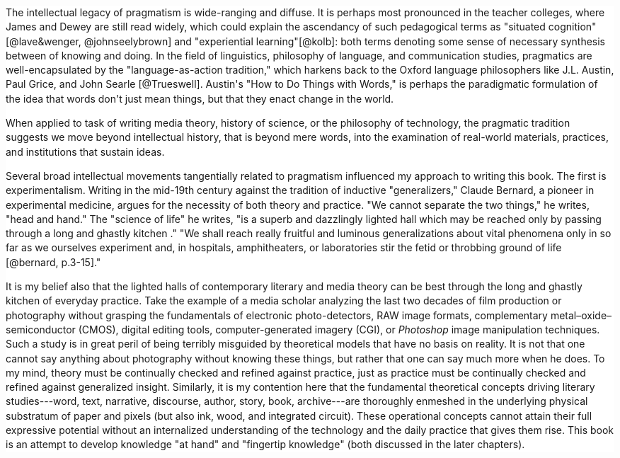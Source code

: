[^ln-witt]: For more on the connection between Wittgenstein and James
see @goodman-wittandjames.

The intellectual legacy of pragmatism is wide-ranging and diffuse. It is
perhaps most pronounced in the teacher colleges, where James and Dewey are
still read widely, which could explain the ascendancy of such pedagogical terms
as "situated cognition"[@lave&wenger, @johnseelybrown] and "experiential
learning"[@kolb]: both terms denoting some sense of necessary synthesis
between of knowing and doing. In the field of linguistics, philosophy of
language, and communication studies, pragmatics are well-encapsulated by the
"language-as-action tradition," which harkens back to the Oxford language
philosophers like J.L. Austin, Paul Grice, and John Searle [@Trueswell].
Austin's "How to Do Things with Words," is perhaps the paradigmatic formulation
of the idea that words don't just mean things, but that they enact change in
the world.

When applied to task of writing media theory, history of science, or the
philosophy of technology, the pragmatic tradition suggests we move beyond
intellectual history, that is beyond mere words, into the examination of
real-world materials, practices, and institutions that sustain ideas.


Several broad intellectual movements tangentially related to pragmatism
influenced my approach to writing this book. The first is experimentalism.
Writing in the mid-19th century against the tradition of inductive
"generalizers," Claude Bernard, a pioneer in experimental medicine, argues for
the necessity of both theory and practice. "We cannot separate the two things,"
he writes, "head and hand." The "science of life" he writes, "is a superb and
dazzlingly lighted hall which may be reached only by passing through a long and
ghastly kitchen ." "We shall reach really fruitful and luminous generalizations
about vital phenomena only in so far as we ourselves experiment and, in
hospitals, amphitheaters, or laboratories stir the fetid or throbbing ground of
life [@bernard, p.3-15]."

It is my belief also that the lighted halls of contemporary literary and media
theory can be best through the long and ghastly kitchen of everyday practice.
Take the example of a media scholar analyzing the last two decades of film
production or photography without grasping the fundamentals of electronic
photo-detectors, RAW image formats, complementary metal–oxide–semiconductor
(CMOS), digital editing tools, computer-generated imagery (CGI), or *Photoshop*
image manipulation techniques. Such a study is in great peril of being terribly
misguided by theoretical models that have no basis on reality. It is not that
one cannot say anything about photography without knowing these things, but
rather that one can say much more when he does. To my mind, theory must be
continually checked and refined against practice, just as practice must be
continually checked and refined against generalized insight. Similarly, it is
my contention here that the fundamental theoretical concepts driving literary
studies---word, text, narrative, discourse, author, story, book, archive---are
thoroughly enmeshed in the underlying physical substratum of paper and pixels
(but also ink, wood, and integrated circuit). These operational concepts cannot
attain their full expressive potential without an internalized understanding of
the technology and the daily practice that gives them rise. This book is an
attempt to develop knowledge "at hand" and "fingertip knowledge" (both
discussed in the later chapters).


[^ln-char]: There are many caveats here, to be explored later. Follow along
[^ln-human]: Recent theory challenges the conceptual boundaries between
[^ln-meaning]: I write "meaning" in quotation marks, because the question of
[^ln-pragma-truth]: For a more thorough discussion on the topic see
[^ln1-mishima]: See @mishima_novel_2004.
[^ln1-maley]: See for example @maley_analog_2011: "The received view is that
[^ln1-goodman]: Goodman differentiates between "syntactic" and "semantic"
[^ln1-art]: "Replaceable" and "reproducible" as in the sense that an art
[^ln1-brain]: At the physical level, the process of textual remediation begins
[^ln1-printermen]: According to the U.S. Department of Labor statistics, women
[^ln1-siegert]: Siegert takes the Virag as an "apocryphal emblem" of a
[^ln1-virag]: The Pollak-Virag device also proposed an "electromagnetic
[^ln1-dervish]: One could make more of the Dervish being used here as a
[^ln1-swedenborg]: See @swedenborg_treatise_1778, regarding the "gross error of
[^ln1-golumbia]: See @golumbia_cultural_2009: "Following a line of criticism
[^ln1-umwelten]: See for example @agamben_open_2003, 39-49; @hayles_print_2004,
[^ln1-ndc]: Also known as the "single current" or "single Morse" system.
[^ln1-bacon]: This volume is also commonly translated as "Of the Dignity and
[^ln1-murray]: The Australian Donald Murray improved on the Baudot system to
[^ln1-zero]: Twenty-eight measures to indicate the numerical "figure space" and
[^ln1-current]: ITA-2 could also be adopted to work with "double current"
[^ln1-kittler]: This along with the ominous "laying of cables" that concludes
[^ln1-multi]: Technical literature makes a distinction between space- and
[^ln1-tele]: See for example @angell_pro_2009, 233:  "The telegraph is a
[^ln1-mindflex]: The American toy giant Mattel makes a game called "Mindflex."
[^ln2-derrida]: This is a bit of a post-structuralist caricature, but it is not
[^ln2-survey]: I can only give anecdotal evidence here, as I often put this
[^ln2-close]: See [@lentricchia_close_2003] and [@fish_how_2011].
[^ln2-app]: In the New York Times archive, the phrase first appeared in 1985
[^ln2-internet]: The NEA study has this to say on the topic of "What is
[^ln2-balzac]: Search query `ti:Balzac` at OCLC Worldcat.
[^ln2-barthes]: Search query `Barthes AND Balzac` using Google Scholar.
[^ln2-menand]: I am echoing Louis Menand's "the version of the humanities that
[^ln2-engell]: See also @engell_teaching_1988.
[^ln2-zoo]: There are several studies that explore the effect of perceived
